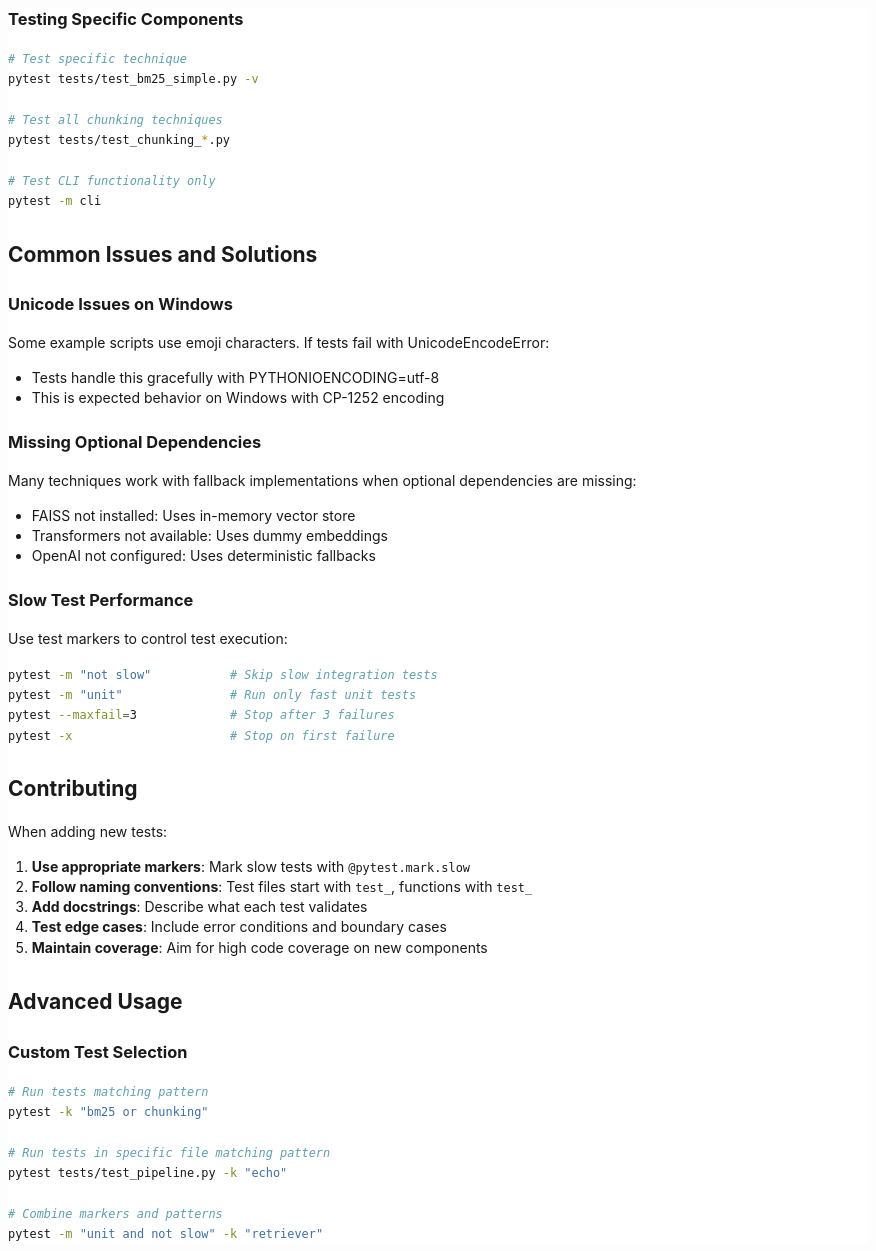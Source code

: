 ### Testing Specific Components
```bash
# Test specific technique
pytest tests/test_bm25_simple.py -v

# Test all chunking techniques
pytest tests/test_chunking_*.py

# Test CLI functionality only
pytest -m cli
```

## Common Issues and Solutions

### Unicode Issues on Windows
Some example scripts use emoji characters. If tests fail with UnicodeEncodeError:
- Tests handle this gracefully with PYTHONIOENCODING=utf-8
- This is expected behavior on Windows with CP-1252 encoding

### Missing Optional Dependencies  
Many techniques work with fallback implementations when optional dependencies are missing:
- FAISS not installed: Uses in-memory vector store
- Transformers not available: Uses dummy embeddings
- OpenAI not configured: Uses deterministic fallbacks

### Slow Test Performance
Use test markers to control test execution:
```bash
pytest -m "not slow"           # Skip slow integration tests
pytest -m "unit"               # Run only fast unit tests  
pytest --maxfail=3             # Stop after 3 failures
pytest -x                      # Stop on first failure
```

## Contributing

When adding new tests:

1. **Use appropriate markers**: Mark slow tests with `@pytest.mark.slow`
2. **Follow naming conventions**: Test files start with `test_`, functions with `test_`
3. **Add docstrings**: Describe what each test validates
4. **Test edge cases**: Include error conditions and boundary cases
5. **Maintain coverage**: Aim for high code coverage on new components

## Advanced Usage

### Custom Test Selection
```bash
# Run tests matching pattern
pytest -k "bm25 or chunking"

# Run tests in specific file matching pattern  
pytest tests/test_pipeline.py -k "echo"

# Combine markers and patterns
pytest -m "unit and not slow" -k "retriever"
```

